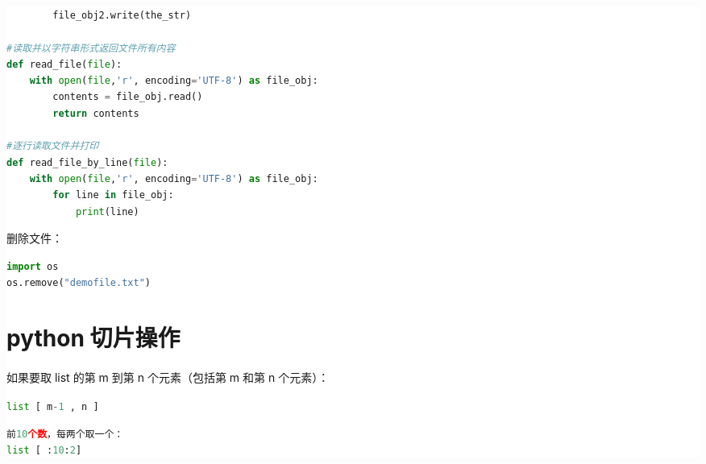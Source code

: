 ```python
        file_obj2.write(the_str)

#读取并以字符串形式返回文件所有内容
def read_file(file):
    with open(file,'r', encoding='UTF-8') as file_obj:
        contents = file_obj.read()
        return contents

#逐行读取文件并打印
def read_file_by_line(file):
    with open(file,'r', encoding='UTF-8') as file_obj:
        for line in file_obj:
            print(line)
```  
删除文件：  
```python
import os
os.remove("demofile.txt")
```   
# python 切片操作  
如果要取 list 的第 m 到第 n 个元素（包括第 m 和第 n 个元素）：  
```python
list [ m-1 , n ]
```   
```python
前10个数，每两个取一个：
list [ :10:2]
```
